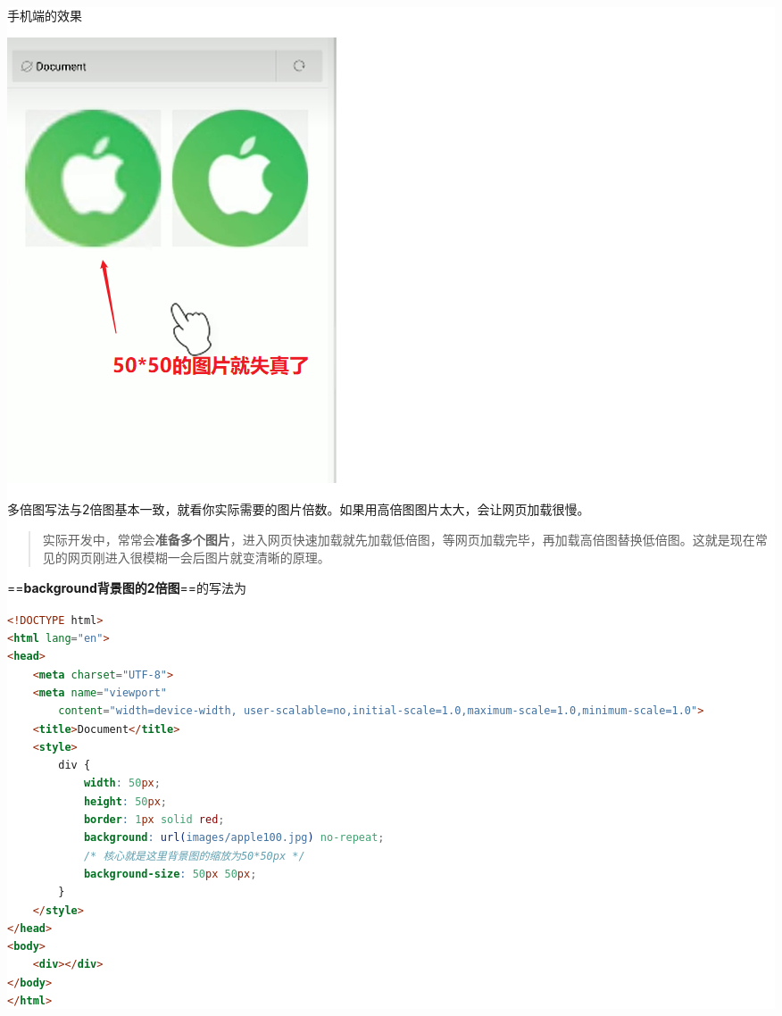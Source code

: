 手机端的效果

![image-20240810184120716](css移动端.assets/image-20240810184120716.png)

多倍图写法与2倍图基本一致，就看你实际需要的图片倍数。如果用高倍图图片太大，会让网页加载很慢。

> 实际开发中，常常会**准备多个图片**，进入网页快速加载就先加载低倍图，等网页加载完毕，再加载高倍图替换低倍图。这就是现在常见的网页刚进入很模糊一会后图片就变清晰的原理。

==**background背景图的2倍图**==的写法为

```html
<!DOCTYPE html>
<html lang="en">
<head>
    <meta charset="UTF-8">
    <meta name="viewport"
        content="width=device-width, user-scalable=no,initial-scale=1.0,maximum-scale=1.0,minimum-scale=1.0">
    <title>Document</title>
    <style>
        div {
            width: 50px;
            height: 50px;
            border: 1px solid red;
            background: url(images/apple100.jpg) no-repeat;
            /* 核心就是这里背景图的缩放为50*50px */
            background-size: 50px 50px;
        }
    </style>
</head>
<body>
    <div></div>
</body>
</html>
```
